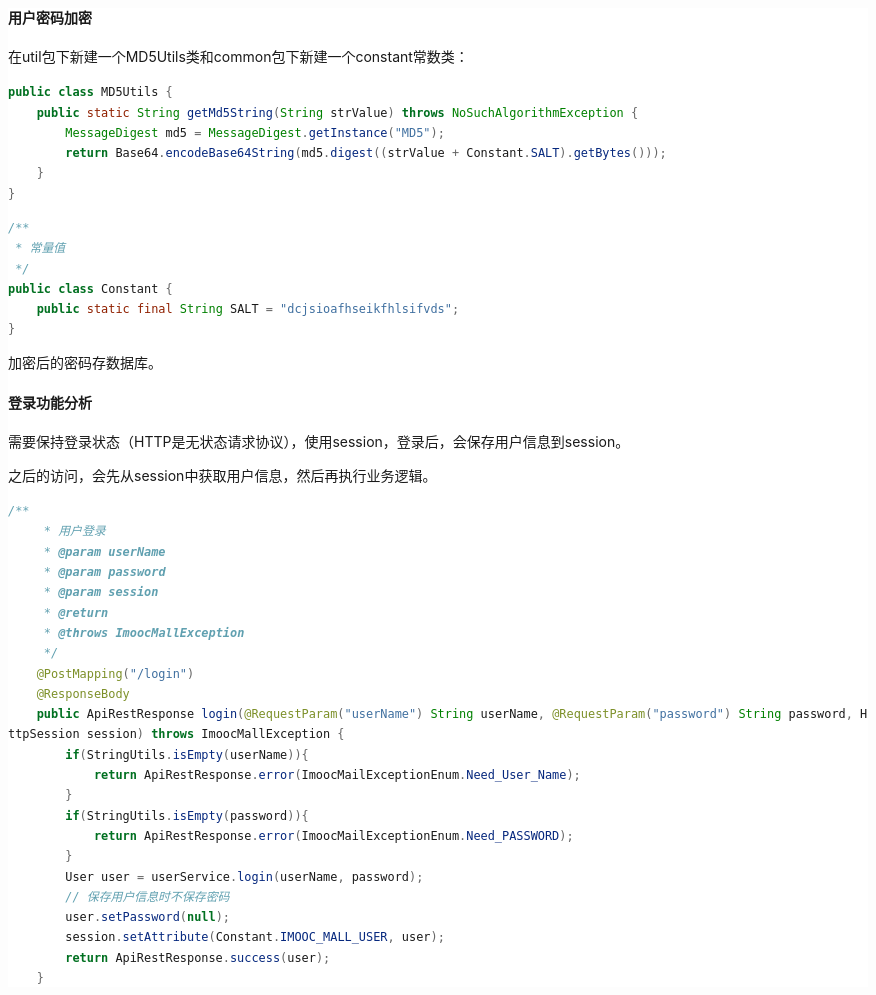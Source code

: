 #### 用户密码加密

在util包下新建一个MD5Utils类和common包下新建一个constant常数类：

```java
public class MD5Utils {
    public static String getMd5String(String strValue) throws NoSuchAlgorithmException {
        MessageDigest md5 = MessageDigest.getInstance("MD5");
        return Base64.encodeBase64String(md5.digest((strValue + Constant.SALT).getBytes()));
    }
}
```

```java
/**
 * 常量值
 */
public class Constant {
    public static final String SALT = "dcjsioafhseikfhlsifvds";
}
```

加密后的密码存数据库。

#### 登录功能分析

需要保持登录状态（HTTP是无状态请求协议），使用session，登录后，会保存用户信息到session。

之后的访问，会先从session中获取用户信息，然后再执行业务逻辑。

```java
/**
     * 用户登录
     * @param userName
     * @param password
     * @param session
     * @return
     * @throws ImoocMallException
     */
    @PostMapping("/login")
    @ResponseBody
    public ApiRestResponse login(@RequestParam("userName") String userName, @RequestParam("password") String password, HttpSession session) throws ImoocMallException {
        if(StringUtils.isEmpty(userName)){
            return ApiRestResponse.error(ImoocMailExceptionEnum.Need_User_Name);
        }
        if(StringUtils.isEmpty(password)){
            return ApiRestResponse.error(ImoocMailExceptionEnum.Need_PASSWORD);
        }
        User user = userService.login(userName, password);
        // 保存用户信息时不保存密码
        user.setPassword(null);
        session.setAttribute(Constant.IMOOC_MALL_USER, user);
        return ApiRestResponse.success(user);
    }
```
